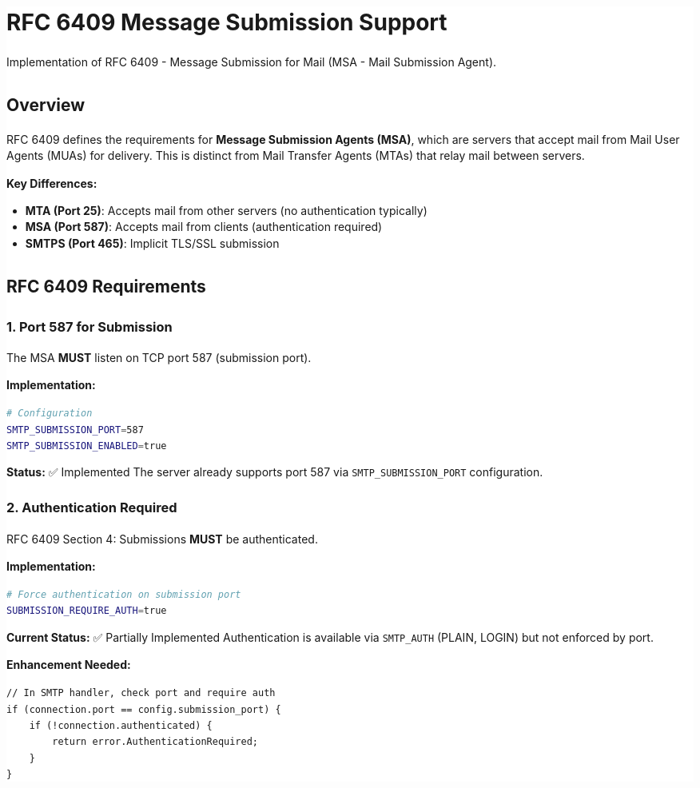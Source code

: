 # RFC 6409 Message Submission Support

Implementation of RFC 6409 - Message Submission for Mail (MSA - Mail Submission Agent).

## Overview

RFC 6409 defines the requirements for **Message Submission Agents (MSA)**, which are servers that accept mail from Mail User Agents (MUAs) for delivery. This is distinct from Mail Transfer Agents (MTAs) that relay mail between servers.

**Key Differences:**
- **MTA (Port 25)**: Accepts mail from other servers (no authentication typically)
- **MSA (Port 587)**: Accepts mail from clients (authentication required)
- **SMTPS (Port 465)**: Implicit TLS/SSL submission

## RFC 6409 Requirements

### 1. Port 587 for Submission

The MSA **MUST** listen on TCP port 587 (submission port).

**Implementation:**
```bash
# Configuration
SMTP_SUBMISSION_PORT=587
SMTP_SUBMISSION_ENABLED=true
```

**Status:** ✅ Implemented
The server already supports port 587 via `SMTP_SUBMISSION_PORT` configuration.

### 2. Authentication Required

RFC 6409 Section 4: Submissions **MUST** be authenticated.

**Implementation:**
```bash
# Force authentication on submission port
SUBMISSION_REQUIRE_AUTH=true
```

**Current Status:** ✅ Partially Implemented
Authentication is available via `SMTP_AUTH` (PLAIN, LOGIN) but not enforced by port.

**Enhancement Needed:**
```zig
// In SMTP handler, check port and require auth
if (connection.port == config.submission_port) {
    if (!connection.authenticated) {
        return error.AuthenticationRequired;
    }
}
```
